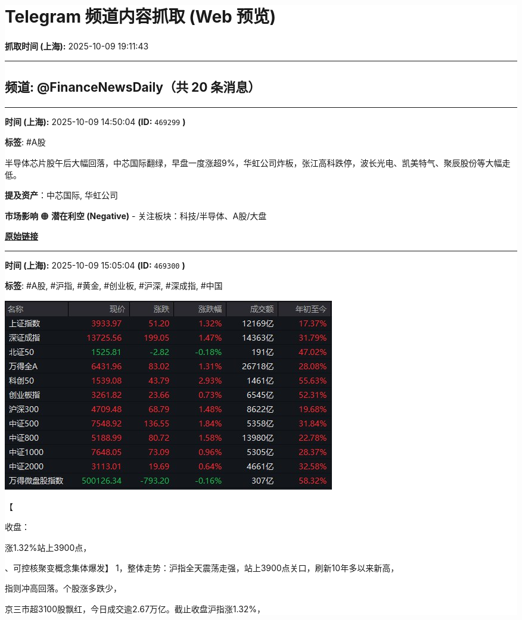 # Telegram 频道内容抓取 (Web 预览)

**抓取时间 (上海):** 2025-10-09 19:11:43

---
## 频道: @FinanceNewsDaily（共 20 条消息）

---
**时间 (上海):** 2025-10-09 14:50:04 **(ID:** `469299` **)**

**标签**: #A股

半导体芯片股午后大幅回落，中芯国际翻绿，早盘一度涨超9%，华虹公司炸板，张江高科跌停，波长光电、凯美特气、聚辰股份等大幅走低。

**提及资产**：中芯国际, 华虹公司

**市场影响** 🟠 **潜在利空 (Negative)** - 关注板块：科技/半导体、A股/大盘

**[原始链接](https://t.me/FinanceNewsDaily/469299)**

---
**时间 (上海):** 2025-10-09 15:05:04 **(ID:** `469300` **)**

**标签**: #A股, #沪指, #黄金, #创业板, #沪深, #深成指, #中国

![媒体文件](2025-10/09/media/FinanceNewsDaily_469300.jpg)

【

收盘：

涨1.32%站上3900点，

、可控核聚变概念集体爆发】
1，整体走势：沪指全天震荡走强，站上3900点关口，刷新10年多以来新高，

指则冲高回落。个股涨多跌少，

京三市超3100股飘红，今日成交逾2.67万亿。截止收盘沪指涨1.32%，
